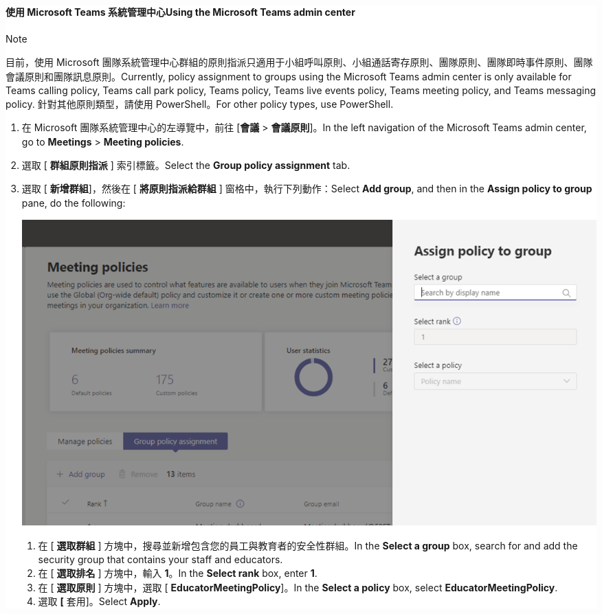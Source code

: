 #### <a name="using-the-microsoft-teams-admin-center"></a><span data-ttu-id="18b4d-150">使用 Microsoft Teams 系統管理中心</span><span class="sxs-lookup"><span data-stu-id="18b4d-150">Using the Microsoft Teams admin center</span></span>

> [!NOTE]
> <span data-ttu-id="18b4d-151">目前，使用 Microsoft 團隊系統管理中心群組的原則指派只適用于小組呼叫原則、小組通話寄存原則、團隊原則、團隊即時事件原則、團隊會議原則和團隊訊息原則。</span><span class="sxs-lookup"><span data-stu-id="18b4d-151">Currently, policy assignment to groups using the Microsoft Teams admin center is only available for Teams calling policy, Teams call park policy, Teams policy, Teams live events policy, Teams meeting policy, and Teams messaging policy.</span></span> <span data-ttu-id="18b4d-152">針對其他原則類型，請使用 PowerShell。</span><span class="sxs-lookup"><span data-stu-id="18b4d-152">For other policy types, use PowerShell.</span></span>

1. <span data-ttu-id="18b4d-153">在 Microsoft 團隊系統管理中心的左導覽中，前往 [**會議**  >  **會議原則**]。</span><span class="sxs-lookup"><span data-stu-id="18b4d-153">In the left navigation of the Microsoft Teams admin center, go to **Meetings** > **Meeting policies**.</span></span>
2. <span data-ttu-id="18b4d-154">選取 [ **群組原則指派** ] 索引標籤。</span><span class="sxs-lookup"><span data-stu-id="18b4d-154">Select the **Group policy assignment** tab.</span></span>
3. <span data-ttu-id="18b4d-155">選取 [ **新增群組**]，然後在 [ **將原則指派給群組** ] 窗格中，執行下列動作：</span><span class="sxs-lookup"><span data-stu-id="18b4d-155">Select **Add group**, and then in the **Assign policy to group** pane, do the following:</span></span>

    ![顯示會議原則之 [編輯設定] 窗格的螢幕擷取畫面](media/batch-group-policy-assignment-edu-group.png)
    1. <span data-ttu-id="18b4d-157">在 [ **選取群組** ] 方塊中，搜尋並新增包含您的員工與教育者的安全性群組。</span><span class="sxs-lookup"><span data-stu-id="18b4d-157">In the **Select a group** box, search for and add the security group that contains your staff and educators.</span></span>
    2. <span data-ttu-id="18b4d-158">在 [ **選取排名** ] 方塊中，輸入 **1**。</span><span class="sxs-lookup"><span data-stu-id="18b4d-158">In the **Select rank** box, enter **1**.</span></span>
    3. <span data-ttu-id="18b4d-159">在 [ **選取原則** ] 方塊中，選取 [ **EducatorMeetingPolicy**]。</span><span class="sxs-lookup"><span data-stu-id="18b4d-159">In the **Select a policy** box, select **EducatorMeetingPolicy**.</span></span>
    4. <span data-ttu-id="18b4d-160">選取 **[** 套用]。</span><span class="sxs-lookup"><span data-stu-id="18b4d-160">Select **Apply**.</span></span>
